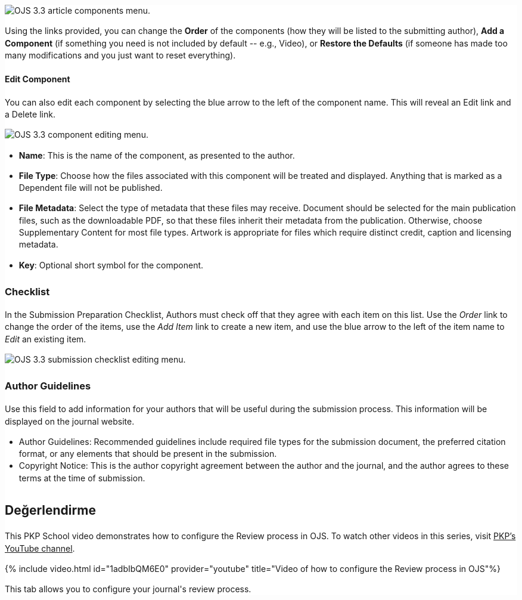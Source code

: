 ![OJS 3.3 article components menu.](./assets/learning-ojs3.2-jm-settings-workflow-comp.png)

Using the links provided, you can change the **Order** of the components \(how they will be listed to the submitting author\), **Add a Component** \(if something you need is not included by default -- e.g., Video\), or **Restore the Defaults** \(if someone has made too many modifications and you just want to reset everything\).

#### Edit Component

You can also edit each component by selecting the blue arrow to the left of the component name. This will reveal an Edit link and a Delete link.

![OJS 3.3 component editing menu.](./assets/learning-ojs3.3-jm-settings-workflow-comp-edit.png)

- **Name**: This is the name of the component, as presented to the author.

- **File Type**: Choose how the files associated with this component will be treated and displayed. Anything that is marked as a Dependent file will not be published.

- **File Metadata**: Select the type of metadata that these files may receive. Document should be selected for the main publication files, such as the downloadable PDF, so that these files inherit their metadata from the publication. Otherwise, choose Supplementary Content for most file types. Artwork is appropriate for files which require distinct credit, caption and licensing metadata.

- **Key**: Optional short symbol for the component.

### Checklist

In the Submission Preparation Checklist, Authors must check off that they agree with each item on this list. Use the _Order_ link to change the order of the items, use the _Add Item_ link to create a new item, and use the blue arrow to the left of the item name to _Edit_ an existing item.

![OJS 3.3 submission checklist editing menu.](./assets/learning-ojs-3-settings-workflow-settings-components-edit-item-edit.png)

### Author Guidelines

Use this field to add information for your authors that will be useful during the submission process. This information will be displayed on the journal website.

- Author Guidelines: Recommended guidelines include required file types for the submission document, the preferred citation format, or any elements that should be present in the submission.
- Copyright Notice: This is the author copyright agreement between the author and the journal, and the author agrees to these terms at the time of submission.

## Değerlendirme

This PKP School video demonstrates how to configure the Review process in OJS. To watch other videos in this series, visit [PKP’s YouTube channel](https://www.youtube.com/playlist?list=PLg358gdRUrDVTXpuGXiMgETgnIouWoWaY).

{% include video.html id="1adbIbQM6E0" provider="youtube" title="Video of how to configure the Review process in OJS"%}

This tab allows you to configure your journal's review process.
